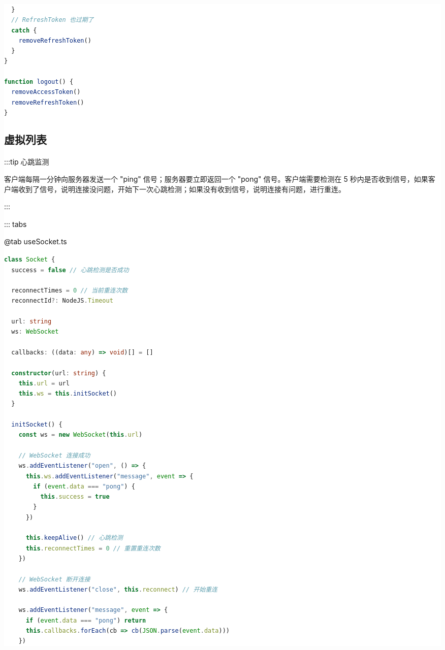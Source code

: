 ```ts
  }
  // RefreshToken 也过期了
  catch {
    removeRefreshToken()
  }
}

function logout() {
  removeAccessToken()
  removeRefreshToken()
}
```

## 虚拟列表

:::tip 心跳监测

客户端每隔一分钟向服务器发送一个 "ping" 信号；服务器要立即返回一个 "pong" 信号。客户端需要检测在 5 秒内是否收到信号，如果客户端收到了信号，说明连接没问题，开始下一次心跳检测；如果没有收到信号，说明连接有问题，进行重连。

:::

::: tabs

@tab <Ts /> useSocket.ts

```ts
class Socket {
  success = false // 心跳检测是否成功
  
  reconnectTimes = 0 // 当前重连次数
  reconnectId?: NodeJS.Timeout
  
  url: string
  ws: WebSocket
  
  callbacks: ((data: any) => void)[] = []
  
  constructor(url: string) {
    this.url = url
    this.ws = this.initSocket()
  }
  
  initSocket() {
    const ws = new WebSocket(this.url)
    
    // WebSocket 连接成功
    ws.addEventListener("open", () => {
      this.ws.addEventListener("message", event => {
        if (event.data === "pong") {
          this.success = true
        }
      })
      
      this.keepAlive() // 心跳检测
      this.reconnectTimes = 0 // 重置重连次数
    })
    
    // WebSocket 断开连接
    ws.addEventListener("close", this.reconnect) // 开始重连
    
    ws.addEventListener("message", event => {
      if (event.data === "pong") return
      this.callbacks.forEach(cb => cb(JSON.parse(event.data)))
    })
```